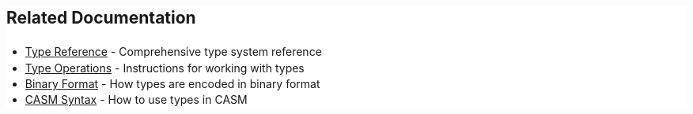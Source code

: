 ## Related Documentation

- [Type Reference](../reference/type-ref.md) - Comprehensive type system reference
- [Type Operations](../instruction-set/type.md) - Instructions for working with types
- [Binary Format](../binary-format.md) - How types are encoded in binary format
- [CASM Syntax](../assembly/syntax.md) - How to use types in CASM